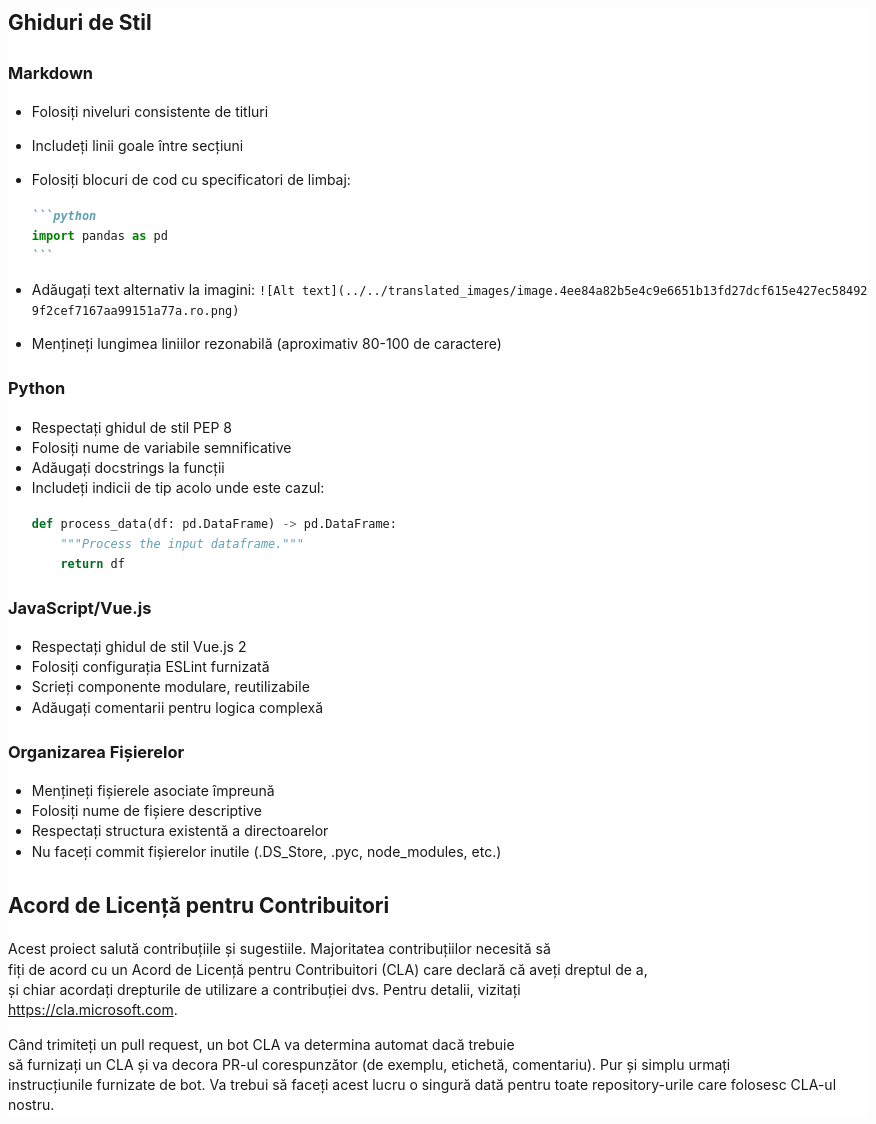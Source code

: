 
## Ghiduri de Stil

### Markdown

- Folosiți niveluri consistente de titluri  
- Includeți linii goale între secțiuni  
- Folosiți blocuri de cod cu specificatori de limbaj:  
  ````markdown
  ```python
  import pandas as pd
  ```
  ````
  
- Adăugați text alternativ la imagini: `![Alt text](../../translated_images/image.4ee84a82b5e4c9e6651b13fd27dcf615e427ec584929f2cef7167aa99151a77a.ro.png)`  
- Mențineți lungimea liniilor rezonabilă (aproximativ 80-100 de caractere)  

### Python

- Respectați ghidul de stil PEP 8  
- Folosiți nume de variabile semnificative  
- Adăugați docstrings la funcții  
- Includeți indicii de tip acolo unde este cazul:  
  ```python
  def process_data(df: pd.DataFrame) -> pd.DataFrame:
      """Process the input dataframe."""
      return df
  ```
  

### JavaScript/Vue.js

- Respectați ghidul de stil Vue.js 2  
- Folosiți configurația ESLint furnizată  
- Scrieți componente modulare, reutilizabile  
- Adăugați comentarii pentru logica complexă  

### Organizarea Fișierelor

- Mențineți fișierele asociate împreună  
- Folosiți nume de fișiere descriptive  
- Respectați structura existentă a directoarelor  
- Nu faceți commit fișierelor inutile (.DS_Store, .pyc, node_modules, etc.)  

## Acord de Licență pentru Contribuitori

Acest proiect salută contribuțiile și sugestiile. Majoritatea contribuțiilor necesită să  
fiți de acord cu un Acord de Licență pentru Contribuitori (CLA) care declară că aveți dreptul de a,  
și chiar acordați drepturile de utilizare a contribuției dvs. Pentru detalii, vizitați  
https://cla.microsoft.com.  

Când trimiteți un pull request, un bot CLA va determina automat dacă trebuie  
să furnizați un CLA și va decora PR-ul corespunzător (de exemplu, etichetă, comentariu). Pur și simplu urmați  
instrucțiunile furnizate de bot. Va trebui să faceți acest lucru o singură dată pentru toate repository-urile care folosesc CLA-ul nostru.
